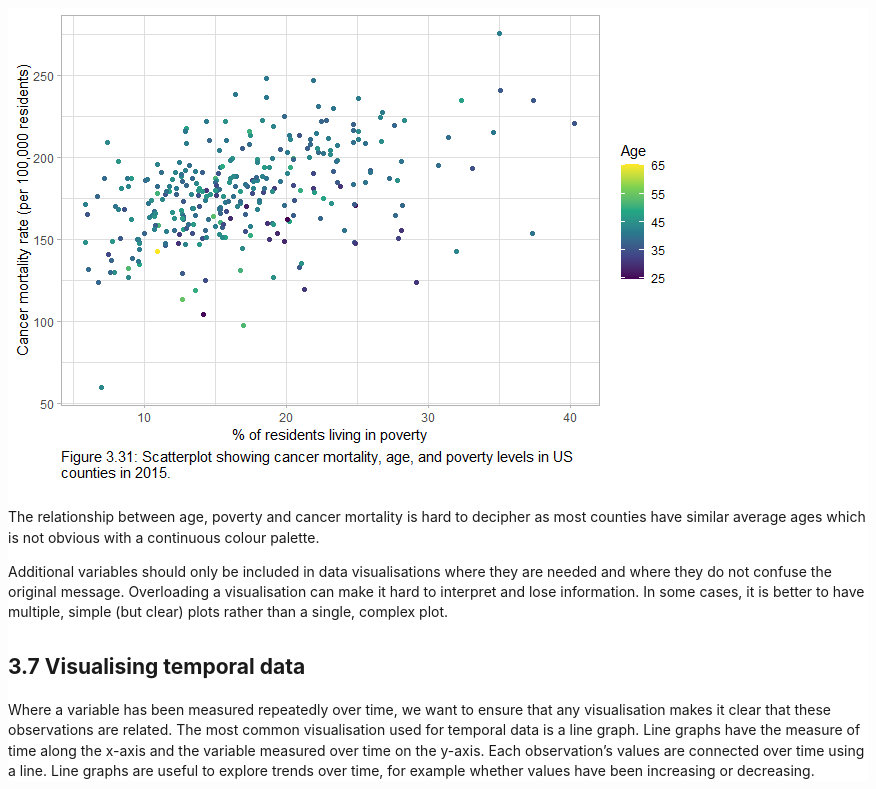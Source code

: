 ![](course_notes_files/figure-gfm/figure%203.31%20scatterplot%20with%20age%20colours-1.png)

The relationship between age, poverty and cancer mortality is hard to
decipher as most counties have similar average ages which is not obvious
with a continuous colour palette.

Additional variables should only be included in data visualisations
where they are needed and where they do not confuse the original
message. Overloading a visualisation can make it hard to interpret and
lose information. In some cases, it is better to have multiple, simple
(but clear) plots rather than a single, complex plot.

## 3.7 Visualising temporal data

Where a variable has been measured repeatedly over time, we want to
ensure that any visualisation makes it clear that these observations are
related. The most common visualisation used for temporal data is a line
graph. Line graphs have the measure of time along the x-axis and the
variable measured over time on the y-axis. Each observation’s values are
connected over time using a line. Line graphs are useful to explore
trends over time, for example whether values have been increasing or
decreasing.
